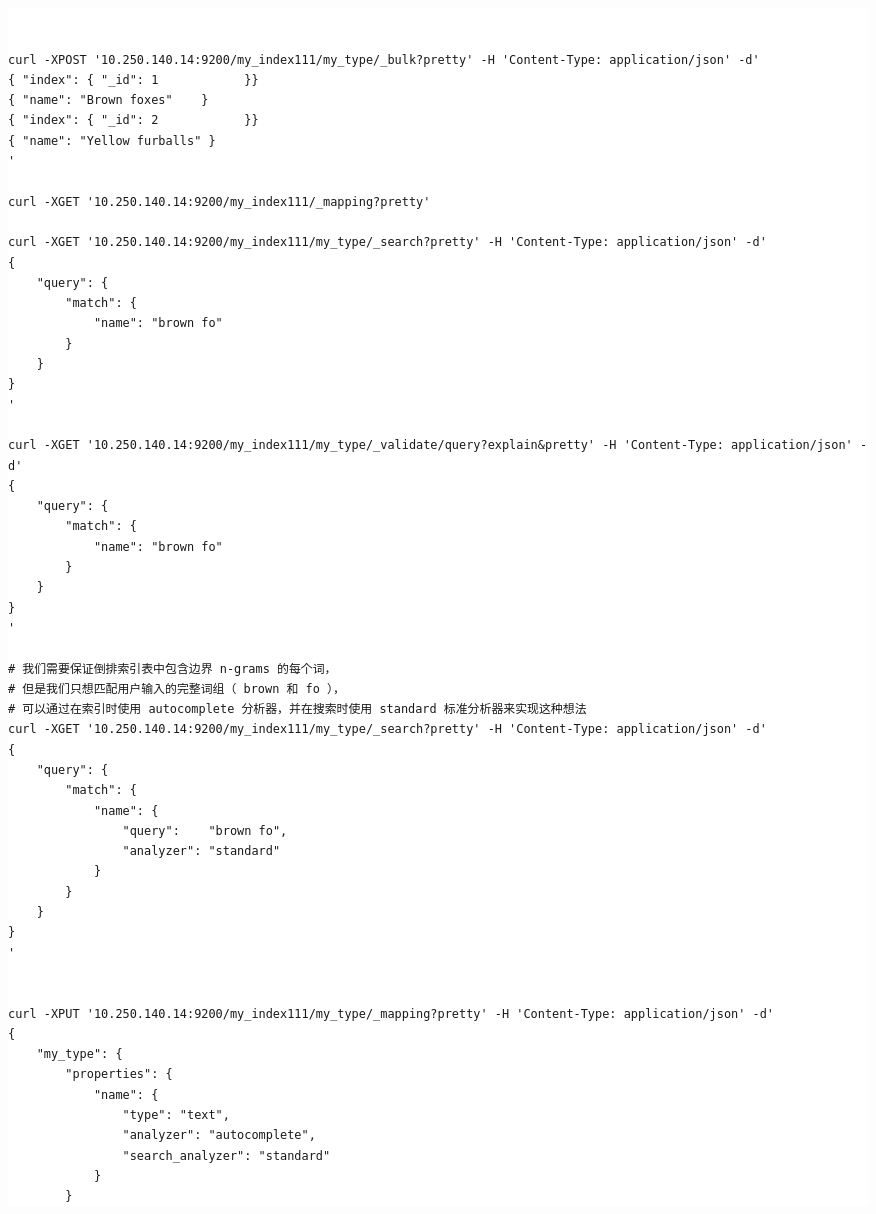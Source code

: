 ```shell


curl -XPOST '10.250.140.14:9200/my_index111/my_type/_bulk?pretty' -H 'Content-Type: application/json' -d'
{ "index": { "_id": 1            }}
{ "name": "Brown foxes"    }
{ "index": { "_id": 2            }}
{ "name": "Yellow furballs" }
'

curl -XGET '10.250.140.14:9200/my_index111/_mapping?pretty'

curl -XGET '10.250.140.14:9200/my_index111/my_type/_search?pretty' -H 'Content-Type: application/json' -d'
{
    "query": {
        "match": {
            "name": "brown fo"
        }
    }
}
'

curl -XGET '10.250.140.14:9200/my_index111/my_type/_validate/query?explain&pretty' -H 'Content-Type: application/json' -d'
{
    "query": {
        "match": {
            "name": "brown fo"
        }
    }
}
'

# 我们需要保证倒排索引表中包含边界 n-grams 的每个词，
# 但是我们只想匹配用户输入的完整词组（ brown 和 fo ）， 
# 可以通过在索引时使用 autocomplete 分析器，并在搜索时使用 standard 标准分析器来实现这种想法
curl -XGET '10.250.140.14:9200/my_index111/my_type/_search?pretty' -H 'Content-Type: application/json' -d'
{
    "query": {
        "match": {
            "name": {
                "query":    "brown fo",
                "analyzer": "standard" 
            }
        }
    }
}
'


curl -XPUT '10.250.140.14:9200/my_index111/my_type/_mapping?pretty' -H 'Content-Type: application/json' -d'
{
	"my_type": {
		"properties": {
			"name": {
				"type": "text",
				"analyzer": "autocomplete",
				"search_analyzer": "standard"
			}
		}
```